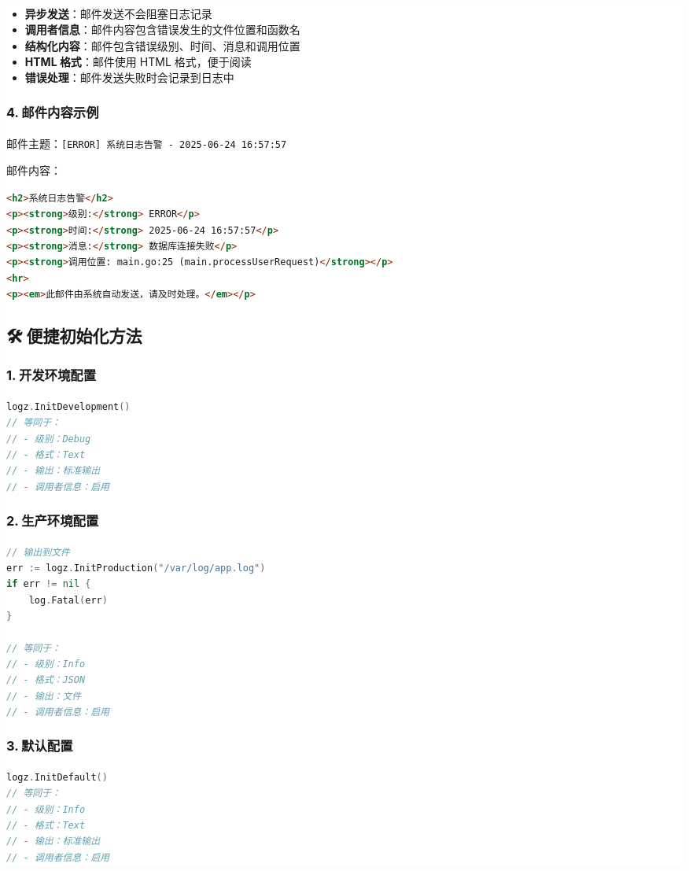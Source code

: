 - **异步发送**：邮件发送不会阻塞日志记录
- **调用者信息**：邮件内容包含错误发生的文件位置和函数名
- **结构化内容**：邮件包含错误级别、时间、消息和调用位置
- **HTML 格式**：邮件使用 HTML 格式，便于阅读
- **错误处理**：邮件发送失败时会记录到日志中

### 4. 邮件内容示例

邮件主题：`[ERROR] 系统日志告警 - 2025-06-24 16:57:57`

邮件内容：
```html
<h2>系统日志告警</h2>
<p><strong>级别:</strong> ERROR</p>
<p><strong>时间:</strong> 2025-06-24 16:57:57</p>
<p><strong>消息:</strong> 数据库连接失败</p>
<p><strong>调用位置: main.go:25 (main.processUserRequest)</strong></p>
<hr>
<p><em>此邮件由系统自动发送，请及时处理。</em></p>
```

## 🛠️ 便捷初始化方法

### 1. 开发环境配置

```go
logz.InitDevelopment()
// 等同于：
// - 级别：Debug
// - 格式：Text
// - 输出：标准输出
// - 调用者信息：启用
```

### 2. 生产环境配置

```go
// 输出到文件
err := logz.InitProduction("/var/log/app.log")
if err != nil {
    log.Fatal(err)
}

// 等同于：
// - 级别：Info
// - 格式：JSON
// - 输出：文件
// - 调用者信息：启用
```

### 3. 默认配置

```go
logz.InitDefault()
// 等同于：
// - 级别：Info
// - 格式：Text
// - 输出：标准输出
// - 调用者信息：启用
```
